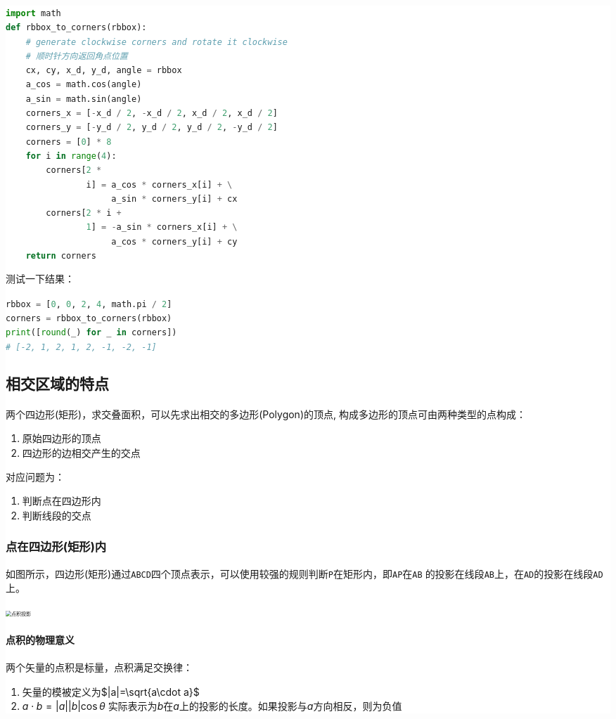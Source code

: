 ```python
import math
def rbbox_to_corners(rbbox):
    # generate clockwise corners and rotate it clockwise
    # 顺时针方向返回角点位置
    cx, cy, x_d, y_d, angle = rbbox
    a_cos = math.cos(angle)
    a_sin = math.sin(angle)
    corners_x = [-x_d / 2, -x_d / 2, x_d / 2, x_d / 2]
    corners_y = [-y_d / 2, y_d / 2, y_d / 2, -y_d / 2]
    corners = [0] * 8
    for i in range(4):
        corners[2 *
                i] = a_cos * corners_x[i] + \
                     a_sin * corners_y[i] + cx
        corners[2 * i +
                1] = -a_sin * corners_x[i] + \
                     a_cos * corners_y[i] + cy
    return corners
```

测试一下结果：

```python
rbbox = [0, 0, 2, 4, math.pi / 2]
corners = rbbox_to_corners(rbbox)
print([round(_) for _ in corners])
# [-2, 1, 2, 1, 2, -1, -2, -1]
```

## 相交区域的特点

两个四边形(矩形)，求交叠面积，可以先求出相交的多边形(Polygon)的顶点, 构成多边形的顶点可由两种类型的点构成：

1. 原始四边形的顶点
2. 四边形的边相交产生的交点

对应问题为：

1. 判断点在四边形内
2. 判断线段的交点

### 点在四边形(矩形)内

如图所示，四边形(矩形)通过`ABCD`四个顶点表示，可以使用较强的规则判断`P`在矩形内，即`AP`在`AB` 的投影在线段`AB`上，在`AD`的投影在线段`AD`上。

<img src="https://raw.githubusercontent.com/lih627/MyPicGo/master/imgs/20200828114603.png" alt="点积投影" style="zoom:50%;" />


#### 点积的物理意义

两个矢量的点积是标量，点积满足交换律：

1. 矢量的模被定义为$|a|=\sqrt{a\cdot a}$
2. $a\cdot b = |a||b|\cos\theta$ 实际表示为$b$在$a$上的投影的长度。如果投影与$a$方向相反，则为负值
